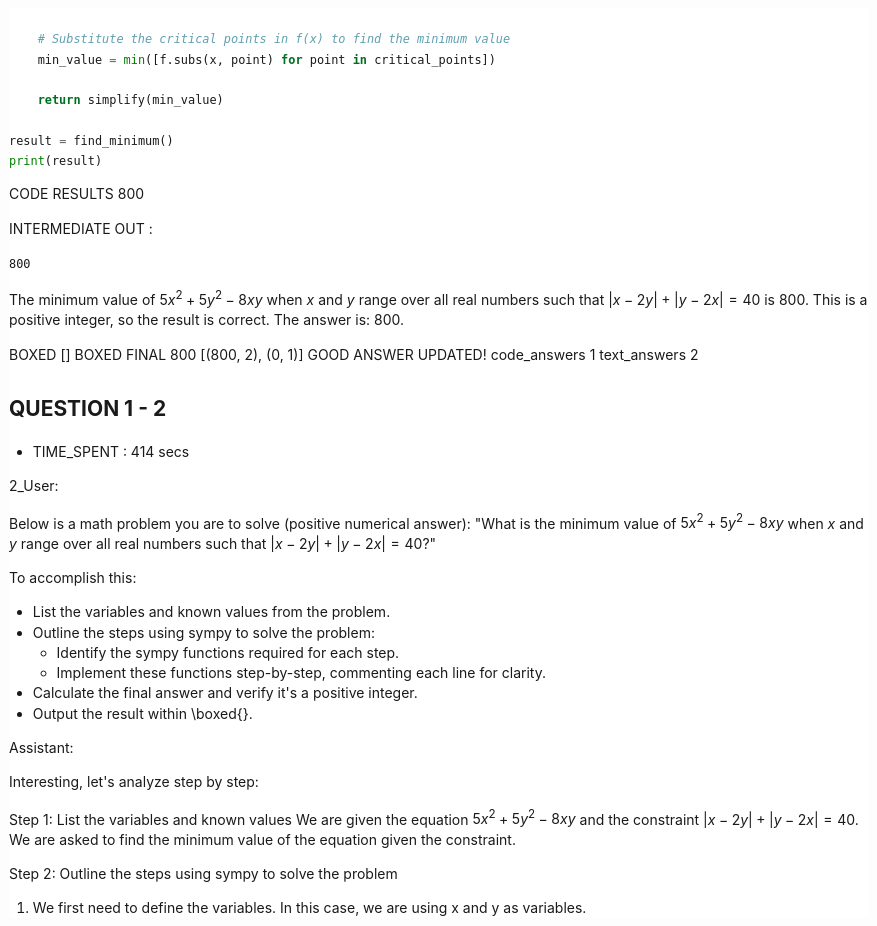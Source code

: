 ```python

    # Substitute the critical points in f(x) to find the minimum value
    min_value = min([f.subs(x, point) for point in critical_points])

    return simplify(min_value)

result = find_minimum()
print(result)
```

CODE RESULTS 800

INTERMEDIATE OUT :
```output
800
```
The minimum value of $5x^2+5y^2-8xy$ when $x$ and $y$ range over all real numbers such that $|x-2y| + |y-2x| = 40$ is 800. This is a positive integer, so the result is correct. The answer is: $800$.

BOXED []
BOXED FINAL 800
[(800, 2), (0, 1)]
GOOD ANSWER UPDATED!
code_answers 1 text_answers 2



## QUESTION 1 - 2 
- TIME_SPENT : 414 secs

2_User:

Below is a math problem you are to solve (positive numerical answer):
"What is the minimum value of $5x^2+5y^2-8xy$ when $x$ and $y$ range over all real numbers such that $|x-2y| + |y-2x| = 40$?"

To accomplish this:
- List the variables and known values from the problem.
- Outline the steps using sympy to solve the problem:
  * Identify the sympy functions required for each step.
  * Implement these functions step-by-step, commenting each line for clarity.
- Calculate the final answer and verify it's a positive integer.
- Output the result within \boxed{}.

Assistant:

Interesting, let's analyze step by step:



Step 1: List the variables and known values
We are given the equation $5x^2+5y^2-8xy$ and the constraint $|x-2y| + |y-2x| = 40$. We are asked to find the minimum value of the equation given the constraint.

Step 2: Outline the steps using sympy to solve the problem

1. We first need to define the variables. In this case, we are using x and y as variables.
